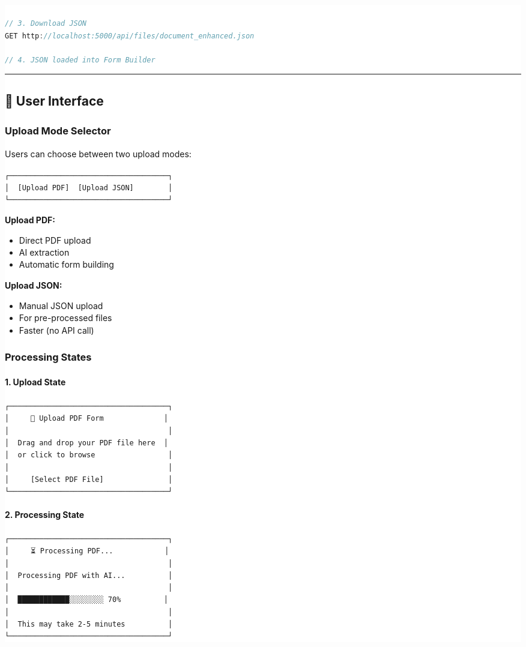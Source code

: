 ```javascript

// 3. Download JSON
GET http://localhost:5000/api/files/document_enhanced.json

// 4. JSON loaded into Form Builder
```

---

## 🎨 User Interface

### **Upload Mode Selector**

Users can choose between two upload modes:

```
┌─────────────────────────────────────┐
│  [Upload PDF]  [Upload JSON]        │
└─────────────────────────────────────┘
```

**Upload PDF:**
- Direct PDF upload
- AI extraction
- Automatic form building

**Upload JSON:**
- Manual JSON upload
- For pre-processed files
- Faster (no API call)

### **Processing States**

#### **1. Upload State**
```
┌─────────────────────────────────────┐
│     📄 Upload PDF Form              │
│                                     │
│  Drag and drop your PDF file here  │
│  or click to browse                 │
│                                     │
│     [Select PDF File]               │
└─────────────────────────────────────┘
```

#### **2. Processing State**
```
┌─────────────────────────────────────┐
│     ⏳ Processing PDF...            │
│                                     │
│  Processing PDF with AI...          │
│                                     │
│  ████████████░░░░░░░░ 70%          │
│                                     │
│  This may take 2-5 minutes          │
└─────────────────────────────────────┘
```
